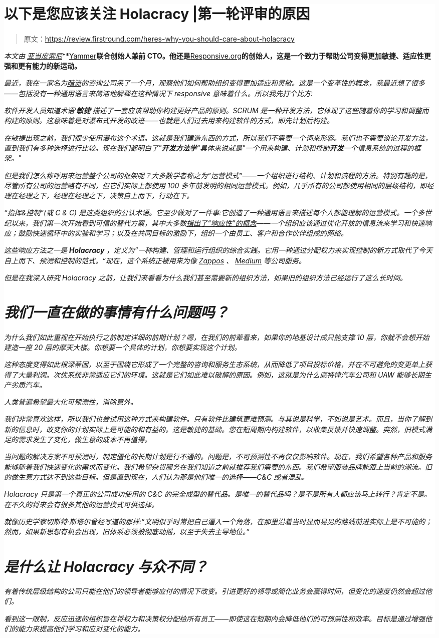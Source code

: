 # 以下是您应该关注 Holacracy |第一轮评审的原因

> 原文：<https://review.firstround.com/heres-why-you-should-care-about-holacracy>

*本文由* *[亚当皮索尼](https://twitter.com/adampisoni "null")***[Yammer](http://yammer.com "null")**联合创始人兼前 CTO。他还是**[Responsive.org](http://www.responsive.org/ "null")**的创始人，这是一个致力于帮助公司变得更加敏捷、适应性更强和更有能力的新运动。**

*最近，我在一家名为[暗流](http://www.undercurrent.com "null")的咨询公司呆了一个月，观察他们如何帮助组织变得更加适应和灵敏。这是一个变革性的概念，我最近想了很多——包括没有一种通用语言来简洁地解释在这种情况下 responsive 意味着什么。所以我先打个比方:*

*软件开发人员知道术语'**敏捷**'描述了一套应该帮助你构建更好产品的原则。SCRUM 是一种开发方法，它体现了这些随着你的学习和调整而构建的原则。这意味着是对瀑布式开发的改进——也就是人们过去用来构建软件的方式，即先计划后构建。*

*在敏捷出现之前，我们很少使用瀑布这个术语。这就是我们建造东西的方式，所以我们不需要一个词来形容。我们也不需要谈论开发方法，直到我们有多种选择进行比较。现在我们都明白了"**开发方法学**"具体来说就是"一个用来构建、计划和控制**开发**一个信息系统的过程的框架。"*

*但是我们怎么称呼用来运营整个公司的框架呢？大多数学者称之为“运营模式”——一个组织进行结构、计划和流程的方法。特别有趣的是，尽管所有公司的运营略有不同，但它们实际上都使用 100 多年前发明的相同运营模式。例如，几乎所有的公司都使用相同的层级结构，即经理在经理之下，经理在经理之下，决策自上而下，行动在下。*

*“指挥&控制”(或 C & C) 是这类组织的公认术语。它至少做对了一件事:它创造了一种通用语言来描述每个人都能理解的运营模式。一个多世纪以来，我们第一次开始看到可信的替代方案，其中大多数[指出了“响应性”的概念](http://www.responsive.org/ "null")——一个组织应该通过优化开放的信息流来学习和快速响应；鼓励快速循环中的实验和学习；以及在共同目标的激励下，组织一个由员工、客户和合作伙伴组成的网络。*

*这些响应方法之一是 **Holacracy** ，定义为“*一种构建、管理和运行组织的综合实践。它用一种通过分配权力来实现控制的新方式取代了今天自上而下、预测和控制的范式。*“现在，这个系统正被用来为像 [Zappos](http://www.zappos.com/ "null") 、 [Medium](https://medium.com/ "null") 等公司服务。*

*但是在我深入研究 Holacracy 之前，让我们来看看为什么我们甚至需要新的组织方法，如果旧的组织方法已经运行了这么长时间。*

# *我们一直在做的事情有什么问题吗？*

*为什么我们如此重视在开始执行之前制定详细的前期计划？嗯，在我们的前辈看来，如果你的地基设计成只能支撑 10 层，你就不会想开始建造一座 20 层的摩天大楼。你想要一个具体的计划，你想要实现这个计划。*

*这种态度变得如此根深蒂固，以至于围绕它形成了一个完整的咨询和服务生态系统，从而降低了项目投标价格，并在不可避免的变更单上获得了大量利润。次优系统非常适应它们的环境。这就是它们如此难以破解的原因。例如，这就是为什么底特律汽车公司和 UAW 能够长期生产劣质汽车。*

*人类普遍希望最大化可预测性，消除意外。*

*我们非常喜欢这样，所以我们也尝试用这种方式来构建软件。只有软件比建筑更难预测。与其说是科学，不如说是艺术。而且，当你了解到新的信息时，改变你的计划实际上是可能的和有益的。这是敏捷的基础。您在短周期内构建软件，以收集反馈并快速调整。突然，旧模式满足的需求发生了变化，做生意的成本不再值得。*

*当问题的解决方案不可预测时，制定僵化的长期计划是行不通的。问题是，不可预测性不再仅仅影响软件。现在，我们希望各种产品和服务能够随着我们快速变化的需求而变化。我们希望杂货服务在我们知道之前就推荐我们需要的东西。我们希望服装品牌能跟上当前的潮流。旧的做生意方式达不到这些目标。但是直到现在，人们认为那是他们唯一的选择——C&C 或者混乱。*

*Holacracy 只是第一个真正的公司成功使用的 C&C 的完全成型的替代品。是唯一的替代品吗？是不是所有人都应该马上转行？肯定不是。在不久的将来会有很多其他的运营模式可供选择。*

*就像历史学家切斯特·斯塔尔曾经写道的那样:“*文明似乎时常把自己逼入一个角落，在那里沿着当时显而易见的路线前进实际上是不可能的；然而，如果新思想有机会出现，旧体系必须被彻底动摇，以至于失去主导地位。*”*

# *是什么让 Holacracy 与众不同？*

*有着传统层级结构的公司只能在他们的领导者能够应付的情况下改变。引进更好的领导或简化业务会赢得时间，但变化的速度仍然会超过他们。*

*看到这一限制，反应迅速的组织旨在将权力和决策权分配给所有员工——即使这在短期内会降低他们的可预测性和效率。目标是通过增强他们的能力来提高他们学习和应对变化的能力。*
